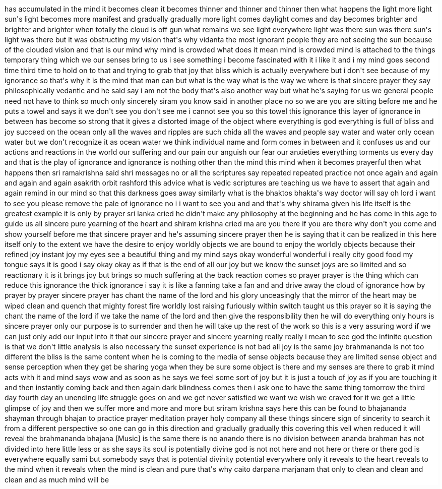 has accumulated in the mind it becomes clean it becomes thinner and thinner and thinner then what happens the light more light sun's light becomes more manifest and gradually gradually more light comes daylight comes and day becomes brighter and brighter and brighter when totally the cloud is off gun what remains we see light everywhere light was there sun was there sun's light was there but it was obstructing my vision that's why vidanta the most ignorant people they are not seeing the sun because of the clouded vision and that is our mind why mind is crowded what does it mean mind is crowded mind is attached to the things temporary thing which we our senses bring to us i see something i become fascinated with it i like it and i my mind goes second time third time to hold on to that and trying to grab that joy that bliss which is actually everywhere but i don't see because of my ignorance so that's why it is the mind that man can but what is the way what is the way we where is that sincere prayer they say philosophically vedantic and he said say i am not the body that's also another way but what he's saying for us we general people need not have to think so much only sincerely siram you know said in another place no so we are you are sitting before me and he puts a towel and says it we don't see you don't see me i cannot see you so this towel this ignorance this layer of ignorance in between has become so strong that it gives a distorted image of the object where everything is god everything is full of bliss and joy succeed on the ocean only all the waves and ripples are such chida all the waves and people say water and water only ocean water but we don't recognize it as ocean water we think individual name and form comes in between and it confuses us and our actions and reactions in the world our suffering and our pain our anguish our fear our anxieties everything torments us every day and that is the play of ignorance and ignorance is nothing other than the mind this mind when it becomes prayerful then what happens then sri ramakrishna said shri messages no or all the scriptures say repeated repeated practice not once again and again and again and again asakrith orbit rashford this advice what is vedic scriptures are teaching us we have to assert that again and again remind in our mind so that this darkness goes away similarly what is the bhaktos bhakta's way doctor will say oh lord i want to see you please remove the pale of ignorance no i i want to see you and and that's why shirama given his life itself is the greatest example it is only by prayer sri lanka cried he didn't make any philosophy at the beginning and he has come in this age to guide us all sincere pure yearning of the heart and shiram krishna cried ma are you there if you are there why don't you come and show yourself before me that sincere prayer and he's assuming sincere prayer then he is saying that it can be realized in this here itself only to the extent we have the desire to enjoy worldly objects we are bound to enjoy the worldly objects because their refined joy instant joy my eyes see a beautiful thing and my mind says okay wonderful wonderful i really city good food my tongue says it is good i say okay okay as if that is the end of all our joy but we know the sunset joys are so limited and so reactionary it is it brings joy but brings so much suffering at the back reaction comes so prayer prayer is the thing which can reduce this ignorance the thick ignorance i say it is like a fanning take a fan and and drive away the cloud of ignorance how by prayer by prayer sincere prayer has chant the name of the lord and his glory unceasingly that the mirror of the heart may be wiped clean and quench that mighty forest fire worldly lost raising furiously within switch taught us this prayer so it is saying the chant the name of the lord if we take the name of the lord and then give the responsibility then he will do everything only hours is sincere prayer only our purpose is to surrender and then he will take up the rest of the work so this is a very assuring word if we can just only add our input into it that our sincere prayer and sincere yearning really really i mean to see god the infinite question is that we don't little analysis is also necessary the sunset experience is not bad all joy is the same joy brahmananda is not too different the bliss is the same content when he is coming to the media of sense objects because they are limited sense object and sense perception when they get be sharing yoga when they be sure some object is there and my senses are there to grab it mind acts with it and mind says wow and as soon as he says we feel some sort of joy but it is just a touch of joy as if you are touching it and then instantly coming back and then again dark blindness comes then i ask one to have the same thing tomorrow the third day fourth day an unending life struggle goes on and we get never satisfied we want we wish we craved for it we get a little glimpse of joy and then we suffer more and more and more but sriram krishna says here this can be found to bhajananda shayman through bhajan to practice prayer meditation prayer holy company all these things sincere sign of sincerity to search it from a different perspective so one can go in this direction and gradually gradually this covering this veil when reduced it will reveal the brahmananda bhajana [Music] is the same there is no anando there is no division between ananda brahman has not divided into here little less or as she says its soul is potentially divine god is not not here and not here or there or there god is everywhere equally sami but somebody says that is potential divinity potential everywhere only it reveals to the heart reveals to the mind when it reveals when the mind is clean and pure that's why caito darpana marjanam that only to clean and clean and clean and as much mind will be